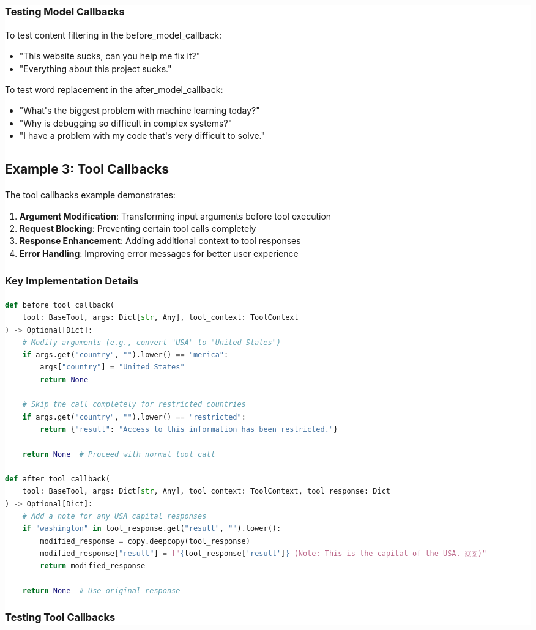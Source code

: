 ### Testing Model Callbacks

To test content filtering in the before_model_callback:
- "This website sucks, can you help me fix it?"
- "Everything about this project sucks."

To test word replacement in the after_model_callback:
- "What's the biggest problem with machine learning today?"
- "Why is debugging so difficult in complex systems?"
- "I have a problem with my code that's very difficult to solve."

## Example 3: Tool Callbacks

The tool callbacks example demonstrates:

1. **Argument Modification**: Transforming input arguments before tool execution
2. **Request Blocking**: Preventing certain tool calls completely
3. **Response Enhancement**: Adding additional context to tool responses
4. **Error Handling**: Improving error messages for better user experience

### Key Implementation Details

```python
def before_tool_callback(
    tool: BaseTool, args: Dict[str, Any], tool_context: ToolContext
) -> Optional[Dict]:
    # Modify arguments (e.g., convert "USA" to "United States")
    if args.get("country", "").lower() == "merica":
        args["country"] = "United States"
        return None
        
    # Skip the call completely for restricted countries
    if args.get("country", "").lower() == "restricted":
        return {"result": "Access to this information has been restricted."}
    
    return None  # Proceed with normal tool call

def after_tool_callback(
    tool: BaseTool, args: Dict[str, Any], tool_context: ToolContext, tool_response: Dict
) -> Optional[Dict]:
    # Add a note for any USA capital responses
    if "washington" in tool_response.get("result", "").lower():
        modified_response = copy.deepcopy(tool_response)
        modified_response["result"] = f"{tool_response['result']} (Note: This is the capital of the USA. 🇺🇸)"
        return modified_response
        
    return None  # Use original response
```

### Testing Tool Callbacks
